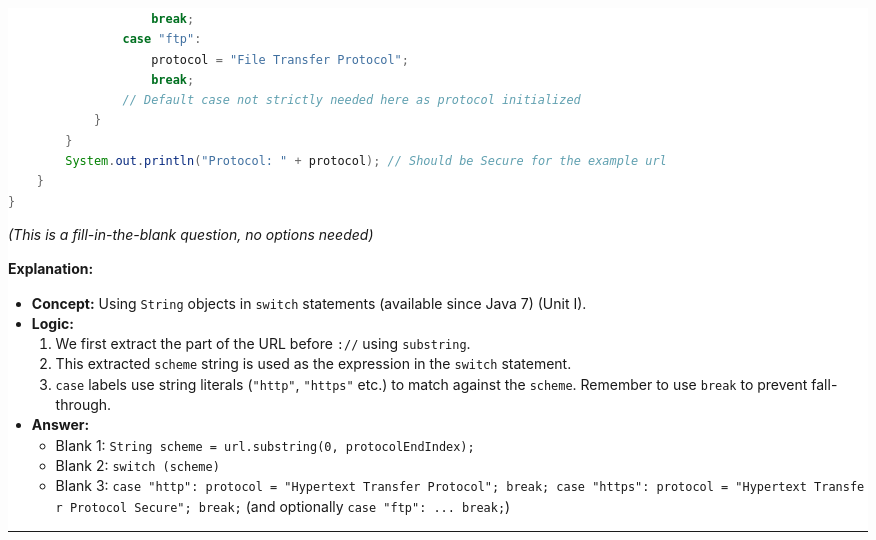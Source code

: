 ```java
                    break;
                case "ftp":
                    protocol = "File Transfer Protocol";
                    break;
                // Default case not strictly needed here as protocol initialized
            }
        }
        System.out.println("Protocol: " + protocol); // Should be Secure for the example url
    }
}
```
*(This is a fill-in-the-blank question, no options needed)*

**Explanation:**
*   **Concept:** Using `String` objects in `switch` statements (available since Java 7) (Unit I).
*   **Logic:**
    1.  We first extract the part of the URL before `://` using `substring`.
    2.  This extracted `scheme` string is used as the expression in the `switch` statement.
    3.  `case` labels use string literals (`"http"`, `"https"` etc.) to match against the `scheme`. Remember to use `break` to prevent fall-through.
*   **Answer:**
    *   Blank 1: `String scheme = url.substring(0, protocolEndIndex);`
    *   Blank 2: `switch (scheme)`
    *   Blank 3: `case "http": protocol = "Hypertext Transfer Protocol"; break; case "https": protocol = "Hypertext Transfer Protocol Secure"; break;` (and optionally `case "ftp": ... break;`)

---
